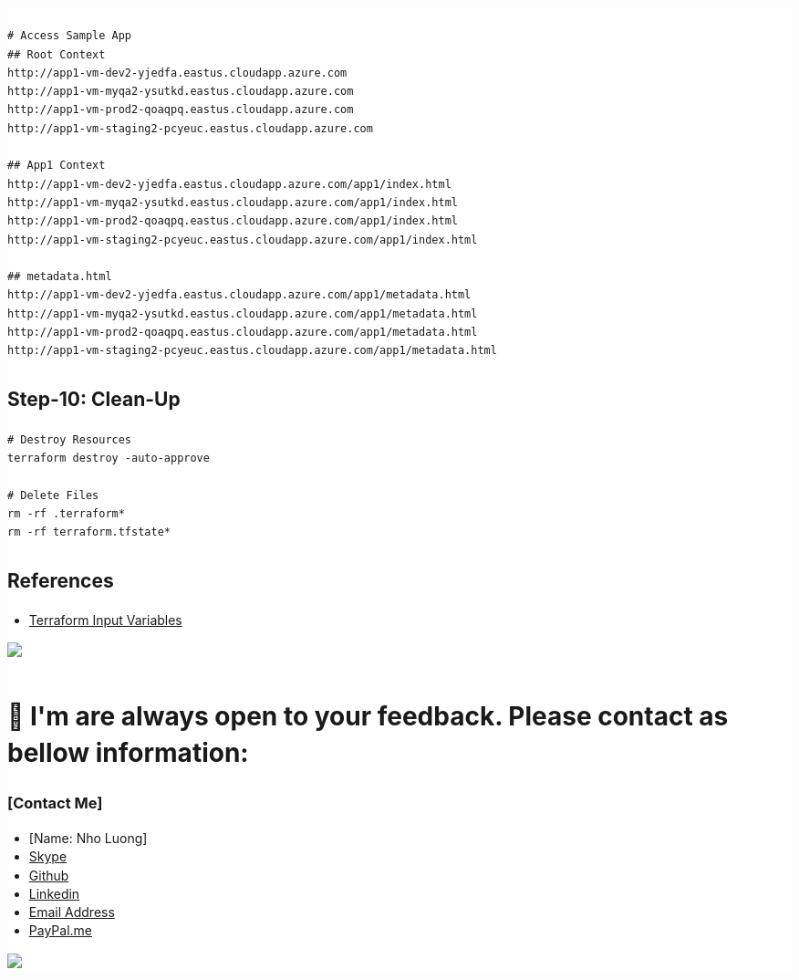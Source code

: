 ```t

# Access Sample App
## Root Context
http://app1-vm-dev2-yjedfa.eastus.cloudapp.azure.com
http://app1-vm-myqa2-ysutkd.eastus.cloudapp.azure.com
http://app1-vm-prod2-qoaqpq.eastus.cloudapp.azure.com
http://app1-vm-staging2-pcyeuc.eastus.cloudapp.azure.com

## App1 Context
http://app1-vm-dev2-yjedfa.eastus.cloudapp.azure.com/app1/index.html
http://app1-vm-myqa2-ysutkd.eastus.cloudapp.azure.com/app1/index.html
http://app1-vm-prod2-qoaqpq.eastus.cloudapp.azure.com/app1/index.html
http://app1-vm-staging2-pcyeuc.eastus.cloudapp.azure.com/app1/index.html

## metadata.html
http://app1-vm-dev2-yjedfa.eastus.cloudapp.azure.com/app1/metadata.html
http://app1-vm-myqa2-ysutkd.eastus.cloudapp.azure.com/app1/metadata.html
http://app1-vm-prod2-qoaqpq.eastus.cloudapp.azure.com/app1/metadata.html
http://app1-vm-staging2-pcyeuc.eastus.cloudapp.azure.com/app1/metadata.html
```

## Step-10: Clean-Up 
```t
# Destroy Resources
terraform destroy -auto-approve

# Delete Files
rm -rf .terraform* 
rm -rf terraform.tfstate*
```

## References
- [Terraform Input Variables](https://www.terraform.io/docs/language/values/variables.html)

![](https://i.i/Users/nholu/Documents/Donate.png/Users/nholu/Documents/Donate.pngmgur.com/waxVImv.png)
# 🚀 I'm are always open to your feedback.  Please contact as bellow information:
### [Contact Me]
* [Name: Nho Luong]
* [Skype](luongutnho_skype)
* [Github](https://github.com/nholuongut/)
* [Linkedin](https://www.linkedin.com/in/nholuong/)
* [Email Address](luongutnho@hotmail.com)
* [PayPal.me](https://www.paypal.com/paypalme/nholuongut)

![](https://i.imgur.com/waxVImv.png)